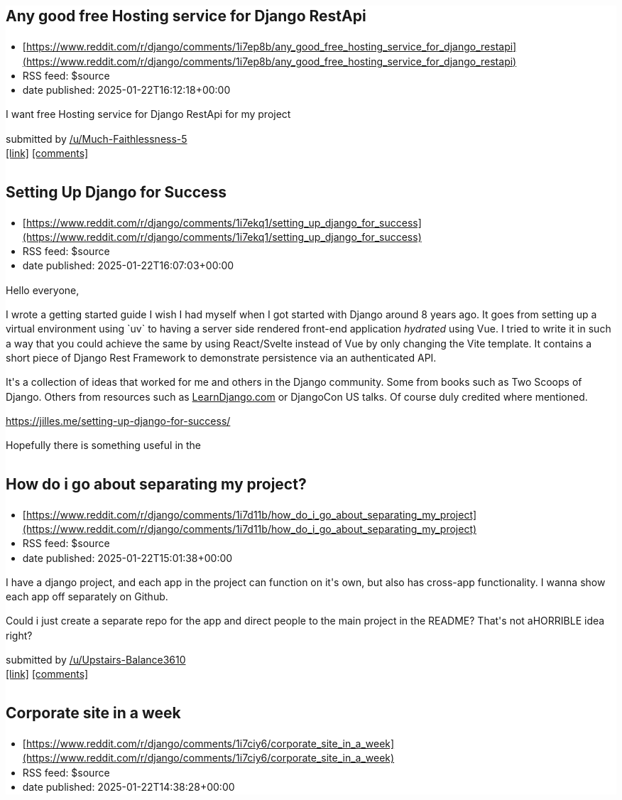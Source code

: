 ## Any good free Hosting service for Django RestApi
 - [https://www.reddit.com/r/django/comments/1i7ep8b/any_good_free_hosting_service_for_django_restapi](https://www.reddit.com/r/django/comments/1i7ep8b/any_good_free_hosting_service_for_django_restapi)
 - RSS feed: $source
 - date published: 2025-01-22T16:12:18+00:00

<div class="md"><p>I want free Hosting service for Django RestApi for my project </p> </div> &#32; submitted by &#32; <a href="https://www.reddit.com/user/Much-Faithlessness-5"> /u/Much-Faithlessness-5 </a> <br/> <span><a href="https://www.reddit.com/r/django/comments/1i7ep8b/any_good_free_hosting_service_for_django_restapi/">[link]</a></span> &#32; <span><a href="https://www.reddit.com/r/django/comments/1i7ep8b/any_good_free_hosting_service_for_django_restapi/">[comments]</a></span>

## Setting Up Django for Success
 - [https://www.reddit.com/r/django/comments/1i7ekq1/setting_up_django_for_success](https://www.reddit.com/r/django/comments/1i7ekq1/setting_up_django_for_success)
 - RSS feed: $source
 - date published: 2025-01-22T16:07:03+00:00

<div class="md"><p>Hello everyone,</p> <p>I wrote a getting started guide I wish I had myself when I got started with Django around 8 years ago. It goes from setting up a virtual environment using `uv` to having a server side rendered front-end application <em>hydrated</em> using Vue. I tried to write it in such a way that you could achieve the same by using React/Svelte instead of Vue by only changing the Vite template. It contains a short piece of Django Rest Framework to demonstrate persistence via an authenticated API.</p> <p>It&#39;s a collection of ideas that worked for me and others in the Django community. Some from books such as Two Scoops of Django. Others from resources such as <a href="http://LearnDjango.com">LearnDjango.com</a> or DjangoCon US talks. Of course duly credited where mentioned.</p> <p><a href="https://jilles.me/setting-up-django-for-success/">https://jilles.me/setting-up-django-for-success/</a></p> <p>Hopefully there is something useful in the

## How do i go about separating my project?
 - [https://www.reddit.com/r/django/comments/1i7d11b/how_do_i_go_about_separating_my_project](https://www.reddit.com/r/django/comments/1i7d11b/how_do_i_go_about_separating_my_project)
 - RSS feed: $source
 - date published: 2025-01-22T15:01:38+00:00

<div class="md"><p>I have a django project, and each app in the project can function on it&#39;s own, but also has cross-app functionality. I wanna show each app off separately on Github.</p> <p>Could i just create a separate repo for the app and direct people to the main project in the README? That&#39;s not aHORRIBLE idea right?</p> </div> &#32; submitted by &#32; <a href="https://www.reddit.com/user/Upstairs-Balance3610"> /u/Upstairs-Balance3610 </a> <br/> <span><a href="https://www.reddit.com/r/django/comments/1i7d11b/how_do_i_go_about_separating_my_project/">[link]</a></span> &#32; <span><a href="https://www.reddit.com/r/django/comments/1i7d11b/how_do_i_go_about_separating_my_project/">[comments]</a></span>

## Corporate site in a week
 - [https://www.reddit.com/r/django/comments/1i7ciy6/corporate_site_in_a_week](https://www.reddit.com/r/django/comments/1i7ciy6/corporate_site_in_a_week)
 - RSS feed: $source
 - date published: 2025-01-22T14:38:28+00:00
